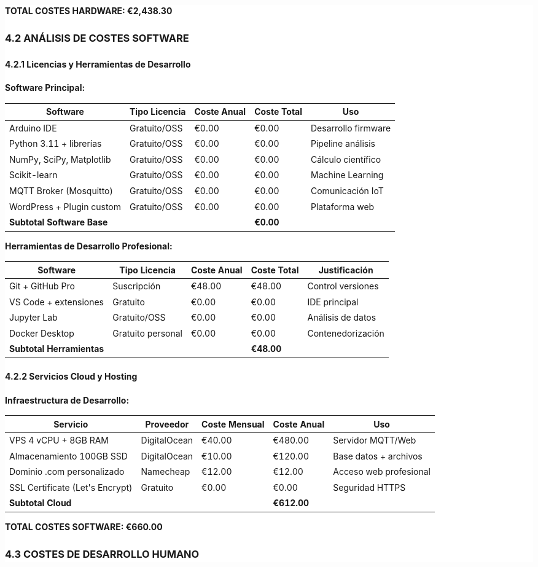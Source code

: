 **TOTAL COSTES HARDWARE: €2,438.30**

### 4.2 ANÁLISIS DE COSTES SOFTWARE

#### 4.2.1 Licencias y Herramientas de Desarrollo

**Software Principal:**

| Software | Tipo Licencia | Coste Anual | Coste Total | Uso |
|----------|---------------|-------------|-------------|-----|
| Arduino IDE | Gratuito/OSS | €0.00 | €0.00 | Desarrollo firmware |
| Python 3.11 + librerías | Gratuito/OSS | €0.00 | €0.00 | Pipeline análisis |
| NumPy, SciPy, Matplotlib | Gratuito/OSS | €0.00 | €0.00 | Cálculo científico |
| Scikit-learn | Gratuito/OSS | €0.00 | €0.00 | Machine Learning |
| MQTT Broker (Mosquitto) | Gratuito/OSS | €0.00 | €0.00 | Comunicación IoT |
| WordPress + Plugin custom | Gratuito/OSS | €0.00 | €0.00 | Plataforma web |
| **Subtotal Software Base** | | | **€0.00** | |

**Herramientas de Desarrollo Profesional:**

| Software | Tipo Licencia | Coste Anual | Coste Total | Justificación |
|----------|---------------|-------------|-------------|---------------|
| Git + GitHub Pro | Suscripción | €48.00 | €48.00 | Control versiones |
| VS Code + extensiones | Gratuito | €0.00 | €0.00 | IDE principal |
| Jupyter Lab | Gratuito/OSS | €0.00 | €0.00 | Análisis de datos |
| Docker Desktop | Gratuito personal | €0.00 | €0.00 | Contenedorización |
| **Subtotal Herramientas** | | | **€48.00** | |

#### 4.2.2 Servicios Cloud y Hosting

**Infraestructura de Desarrollo:**

| Servicio | Proveedor | Coste Mensual | Coste Anual | Uso |
|----------|-----------|---------------|-------------|-----|
| VPS 4 vCPU + 8GB RAM | DigitalOcean | €40.00 | €480.00 | Servidor MQTT/Web |
| Almacenamiento 100GB SSD | DigitalOcean | €10.00 | €120.00 | Base datos + archivos |
| Dominio .com personalizado | Namecheap | €12.00 | €12.00 | Acceso web profesional |
| SSL Certificate (Let's Encrypt) | Gratuito | €0.00 | €0.00 | Seguridad HTTPS |
| **Subtotal Cloud** | | | **€612.00** | |

**TOTAL COSTES SOFTWARE: €660.00**

### 4.3 COSTES DE DESARROLLO HUMANO

